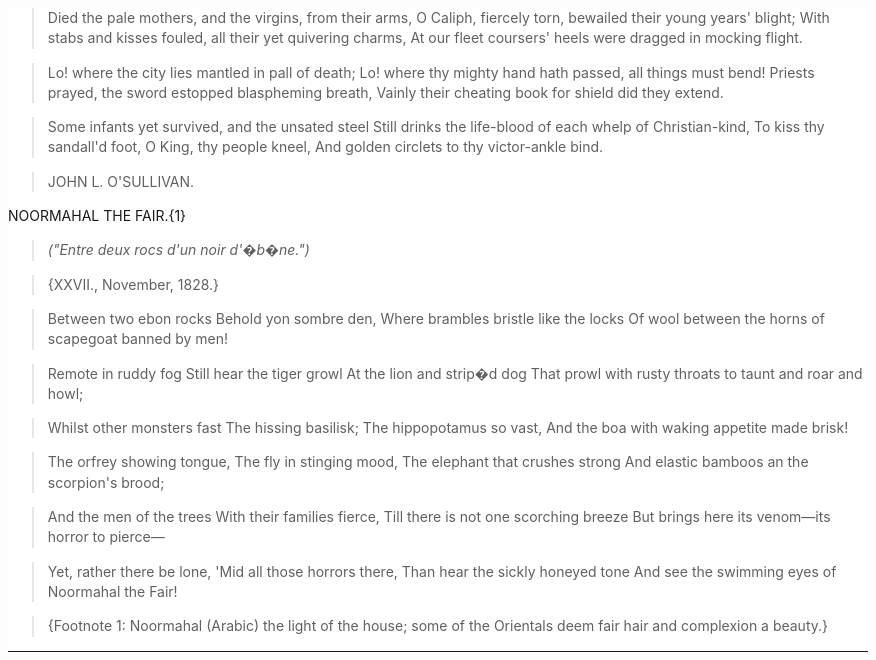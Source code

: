 >    Died the pale mothers, and the virgins, from their arms,
>      O Caliph, fiercely torn, bewailed their young years' blight;
>    With stabs and kisses fouled, all their yet quivering charms,
>      At our fleet coursers' heels were dragged in mocking flight.

>    Lo! where the city lies mantled in pall of death;
>      Lo! where thy mighty hand hath passed, all things must bend!
>    Priests prayed, the sword estopped blaspheming breath,
>      Vainly their cheating book for shield did they extend.

>    Some infants yet survived, and the unsated steel
>      Still drinks the life-blood of each whelp of Christian-kind,
>    To kiss thy sandall'd foot, O King, thy people kneel,
>      And golden circlets to thy victor-ankle bind.

>    JOHN L. O'SULLIVAN.

NOORMAHAL THE FAIR.{1}

>    _("Entre deux rocs d'un noir d'�b�ne.")_

>    {XXVII., November, 1828.}

>    Between two ebon rocks
>      Behold yon sombre den,
>    Where brambles bristle like the locks
>      Of wool between the horns of scapegoat banned by men!

>    Remote in ruddy fog
>      Still hear the tiger growl
>    At the lion and strip�d dog
>      That prowl with rusty throats to taunt and roar and howl;

>    Whilst other monsters fast
>      The hissing basilisk;
>    The hippopotamus so vast,
>      And the boa with waking appetite made brisk!

>    The orfrey showing tongue,
>      The fly in stinging mood,
>    The elephant that crushes strong
>      And elastic bamboos an the scorpion's brood;

>    And the men of the trees
>      With their families fierce,
>    Till there is not one scorching breeze
>      But brings here its venom—its horror to pierce—

>    Yet, rather there be lone,
>      'Mid all those horrors there,
>    Than hear the sickly honeyed tone
>      And see the swimming eyes of Noormahal the Fair!

>    {Footnote 1: Noormahal (Arabic) the light of the house; some of the
>    Orientals deem fair hair and complexion a beauty.}

---
